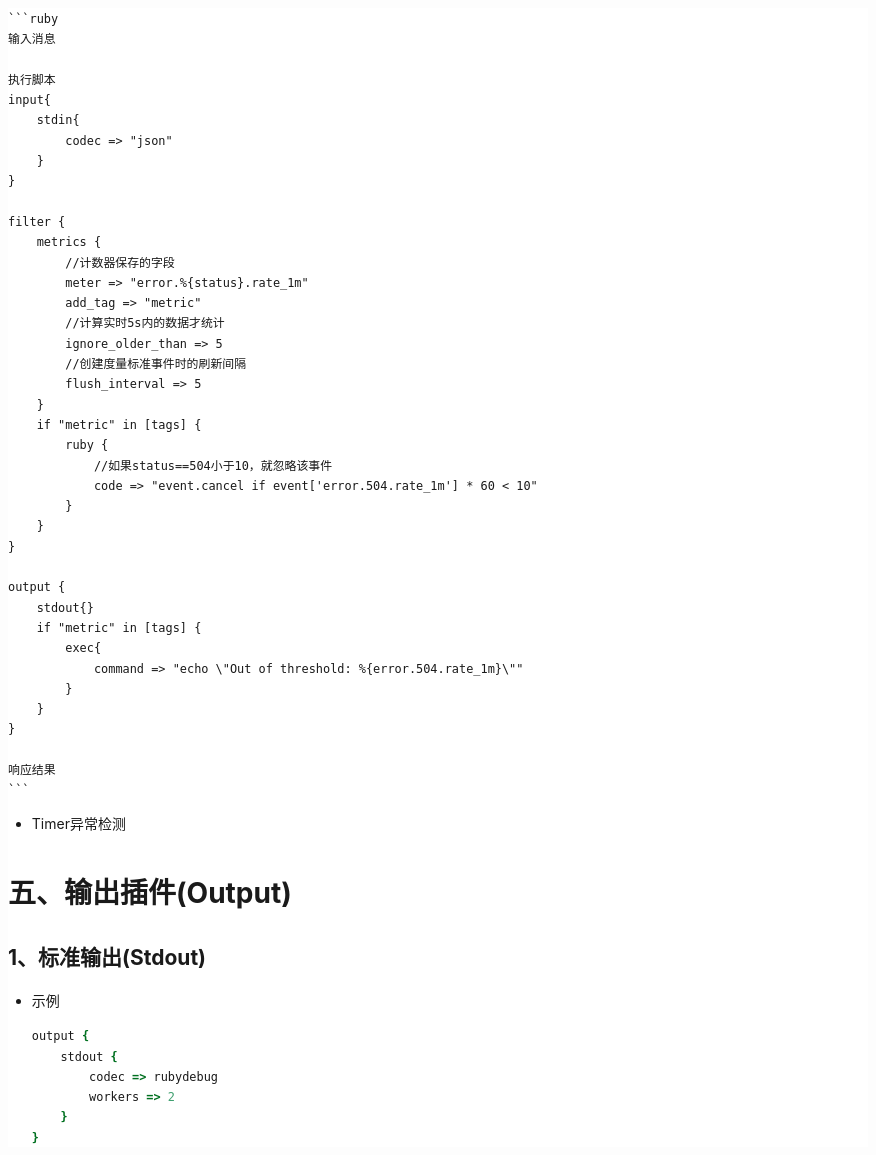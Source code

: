     ```ruby
    输入消息
    
    执行脚本
    input{
    	stdin{
    		codec => "json"
    	}
    }
    
    filter {
        metrics {
          	//计数器保存的字段
            meter => "error.%{status}.rate_1m"
            add_tag => "metric"
          	//计算实时5s内的数据才统计
            ignore_older_than => 5
          	//创建度量标准事件时的刷新间隔
          	flush_interval => 5
        }
        if "metric" in [tags] {
            ruby {
              	//如果status==504小于10，就忽略该事件
                code => "event.cancel if event['error.504.rate_1m'] * 60 < 10"
            }
        }
    }
    
    output {
      	stdout{}
        if "metric" in [tags] {
            exec{
                command => "echo \"Out of threshold: %{error.504.rate_1m}\""
            }
        }
    }
    
    响应结果
    ```

- Timer异常检测

# 五、输出插件(Output)

## 1、标准输出(Stdout)

- 示例

  ```ruby
  output {
      stdout {
          codec => rubydebug
          workers => 2
      }
  }
  ```
